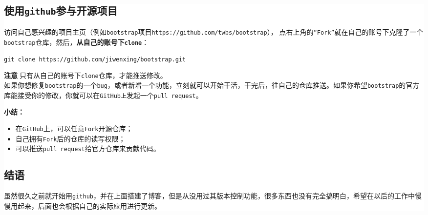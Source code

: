 ## 使用`github`参与开源项目

访问自己感兴趣的项目主页（例如`bootstrap`项目`https://github.com/twbs/bootstrap`）， 点右上角的`“Fork”`就在自己的账号下克隆了一个`bootstrap`仓库，然后，**从自己的账号下`clone`**：  

    git clone https://github.com/jiwenxing/bootstrap.git

**注意** 只有从自己的账号下`clone`仓库，才能推送修改。  
如果你想修复`bootstrap`的一个`bug`，或者新增一个功能，立刻就可以开始干活，干完后，往自己的仓库推送。如果你希望`bootstrap`的官方库能接受你的修改，你就可以在`GitHub上`发起一个`pull request`。

**小结：**  

- 在`GitHub`上，可以任意`Fork`开源仓库；
- 自己拥有`Fork`后的仓库的读写权限；
- 可以推送`pull request`给官方仓库来贡献代码。

## 结语
虽然很久之前就开始用`github`，并在上面搭建了博客，但是从没用过其版本控制功能，很多东西也没有完全搞明白，希望在以后的工作中慢慢用起来，后面也会根据自己的实际应用进行更新。
